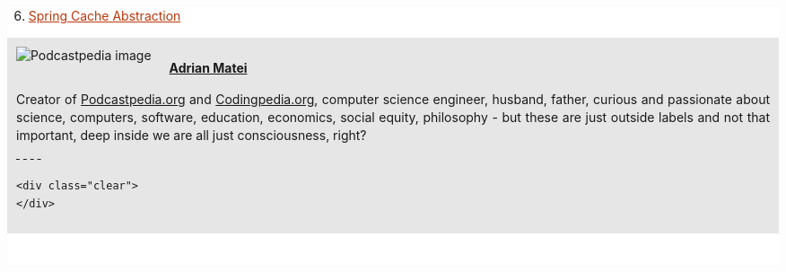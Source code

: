   6. <a style="color: #bc360a;" title="http://docs.spring.io/spring/docs/current/spring-framework-reference/html/cache.html" href="http://docs.spring.io/spring/docs/current/spring-framework-reference/html/cache.html" target="_blank">Spring Cache Abstraction</a>

<div id="about_author" style="background-color: #e6e6e6; padding: 10px;">
  <img id="author_portrait" style="float: left; margin-right: 20px;" src="{{site.url}}/images/authors/amacoder.png" alt="Podcastpedia image" />

  <p id="about_author_header">
    <strong><a href="http://www.codingpedia.org/author/ama/" target="_blank">Adrian Matei</a></strong>
  </p>

  <div id="author_details" style="text-align: justify;">
    Creator of <a title="Podcastpedia.org, knowledge to go" href="http://www.podcastpedia.org" target="_blank">Podcastpedia.org</a> and <a title="Codingpedia, sharing coding knowledge" href="http://www.codingpedia.org" target="_blank">Codingpedia.org</a>, computer science engineer, husband, father, curious and passionate about science, computers, software, education, economics, social equity, philosophy - but these are just outside labels and not that important, deep inside we are all just consciousness, right?
  </div>

  <div id="follow_social" style="clear: both;">
    <div id="social_logos">
      <a class="icon-googleplus" href="https://plus.google.com/+CodingpediaOrg" target="_blank"> </a> <a class="icon-twitter" href="https://twitter.com/codingpedia" target="_blank"> </a> <a class="icon-facebook" href="https://www.facebook.com/codingpedia" target="_blank"> </a> <a class="icon-linkedin" href="https://www.linkedin.com/company/codingpediaorg" target="_blank"> </a> <a class="icon-github" href="https://github.com/amacoder" target="_blank"> </a>
    </div>

    <div class="clear">
    </div>
  </div>
</div>

&nbsp;
